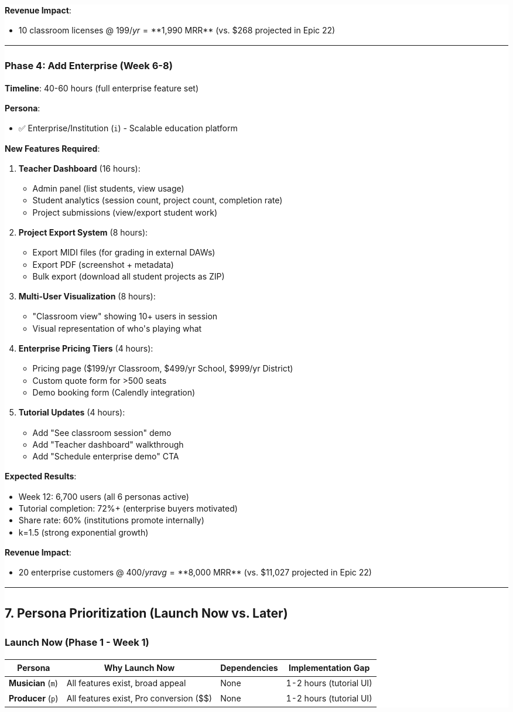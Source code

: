 **Revenue Impact**:
- 10 classroom licenses @ $199/yr = **$1,990 MRR** (vs. $268 projected in Epic 22)

---

### Phase 4: Add Enterprise (Week 6-8)

**Timeline**: 40-60 hours (full enterprise feature set)

**Persona**:
- ✅ Enterprise/Institution (`i`) - Scalable education platform

**New Features Required**:
1. **Teacher Dashboard** (16 hours):
   - Admin panel (list students, view usage)
   - Student analytics (session count, project count, completion rate)
   - Project submissions (view/export student work)

2. **Project Export System** (8 hours):
   - Export MIDI files (for grading in external DAWs)
   - Export PDF (screenshot + metadata)
   - Bulk export (download all student projects as ZIP)

3. **Multi-User Visualization** (8 hours):
   - "Classroom view" showing 10+ users in session
   - Visual representation of who's playing what

4. **Enterprise Pricing Tiers** (4 hours):
   - Pricing page ($199/yr Classroom, $499/yr School, $999/yr District)
   - Custom quote form for >500 seats
   - Demo booking form (Calendly integration)

5. **Tutorial Updates** (4 hours):
   - Add "See classroom session" demo
   - Add "Teacher dashboard" walkthrough
   - Add "Schedule enterprise demo" CTA

**Expected Results**:
- Week 12: 6,700 users (all 6 personas active)
- Tutorial completion: 72%+ (enterprise buyers motivated)
- Share rate: 60% (institutions promote internally)
- k=1.5 (strong exponential growth)

**Revenue Impact**:
- 20 enterprise customers @ $400/yr avg = **$8,000 MRR** (vs. $11,027 projected in Epic 22)

---

## 7. Persona Prioritization (Launch Now vs. Later)

### Launch Now (Phase 1 - Week 1)

| Persona | Why Launch Now | Dependencies | Implementation Gap |
|---------|----------------|--------------|-------------------|
| **Musician** (`m`) | All features exist, broad appeal | None | 1-2 hours (tutorial UI) |
| **Producer** (`p`) | All features exist, Pro conversion ($$) | None | 1-2 hours (tutorial UI) |
